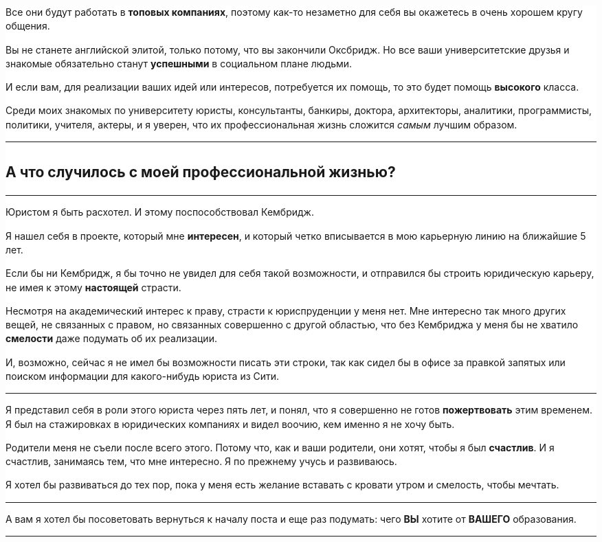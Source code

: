 Все они будут работать в **топовых компаниях**, поэтому как-то незаметно для себя вы окажетесь в очень хорошем кругу общения. 

Вы не станете английской элитой, только потому, что вы закончили Оксбридж. Но все ваши университетские друзья и знакомые обязательно станут **успешными** в социальном плане людьми. 

И если вам, для реализации ваших идей или интересов, потребуется их помощь, то это будет помощь **высокого** класса. 

Среди моих знакомых по университету  юристы, консультанты, банкиры, доктора, архитекторы, аналитики, программисты, политики, учителя, актеры, и я уверен, что их профессиональная жизнь сложится *самым* лучшим образом. 
* * *
## А что случилось с моей профессиональной жизнью? 
* * *
Юристом я быть расхотел. И этому поспособствовал Кембридж. 

Я нашел себя в проекте, который мне **интересен**, и который четко вписывается в мою карьерную линию на ближайшие 5 лет. 

Если бы ни Кембридж, я бы точно не увидел для себя такой возможности, и отправился бы строить юридическую карьеру, не имея к этому **настоящей** страсти. 

Несмотря на академический интерес к праву, страсти к юриспруденции у меня нет. Мне интересно так много других вещей, не связанных с правом, но связанных совершенно с другой областью, что без Кембриджа у меня бы не хватило **смелости** даже подумать об их реализации. 

И, возможно, сейчас я не имел бы возможности писать эти строки, так как сидел бы в офисе за правкой запятых или поиском информации для какого-нибудь юриста из Сити. 
* * *
Я представил себя в роли этого юриста через пять лет, и понял, что я совершенно не готов **пожертвовать** этим временем. Я был на стажировках в юридических компаниях и видел воочию, кем именно я не хочу быть. 

Родители меня не съели после всего этого. Потому что, как и ваши родители, они хотят, чтобы я был **счастлив**. И я счастлив, занимаясь тем, что мне интересно. Я по прежнему учусь и развиваюсь. 

Я хотел бы развиваться до тех пор, пока у меня есть желание вставать с кровати утром и смелость, чтобы мечтать. 
* * *
А вам я хотел бы посоветовать вернуться к началу поста и еще раз подумать: чего **ВЫ** хотите от **ВАШЕГО** образования. 
* * *
